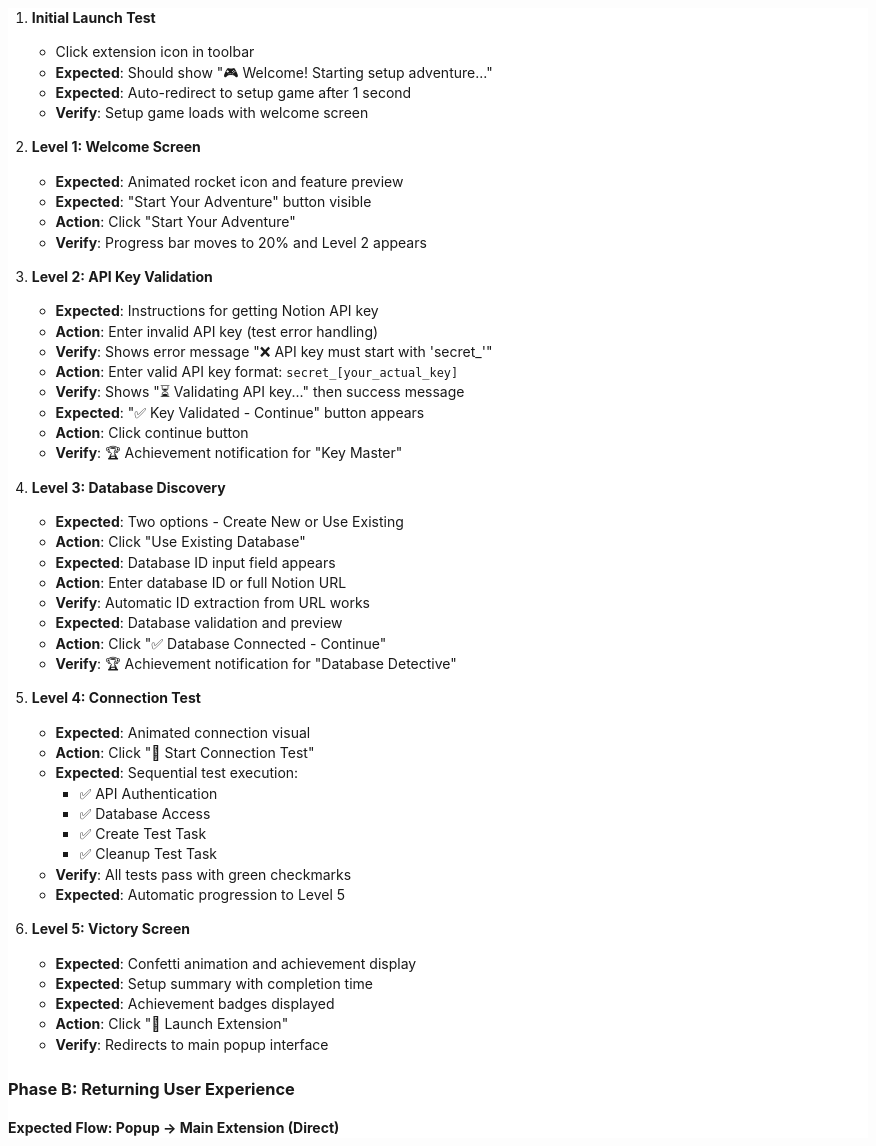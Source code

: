 1. **Initial Launch Test**
   - Click extension icon in toolbar
   - **Expected**: Should show "🎮 Welcome! Starting setup adventure..." 
   - **Expected**: Auto-redirect to setup game after 1 second
   - **Verify**: Setup game loads with welcome screen

2. **Level 1: Welcome Screen**
   - **Expected**: Animated rocket icon and feature preview
   - **Expected**: "Start Your Adventure" button visible
   - **Action**: Click "Start Your Adventure"
   - **Verify**: Progress bar moves to 20% and Level 2 appears

3. **Level 2: API Key Validation**
   - **Expected**: Instructions for getting Notion API key
   - **Action**: Enter invalid API key (test error handling)
   - **Verify**: Shows error message "❌ API key must start with 'secret_'"
   - **Action**: Enter valid API key format: `secret_[your_actual_key]`
   - **Verify**: Shows "⏳ Validating API key..." then success message
   - **Expected**: "✅ Key Validated - Continue" button appears
   - **Action**: Click continue button
   - **Verify**: 🏆 Achievement notification for "Key Master"

4. **Level 3: Database Discovery**
   - **Expected**: Two options - Create New or Use Existing
   - **Action**: Click "Use Existing Database"
   - **Expected**: Database ID input field appears
   - **Action**: Enter database ID or full Notion URL
   - **Verify**: Automatic ID extraction from URL works
   - **Expected**: Database validation and preview
   - **Action**: Click "✅ Database Connected - Continue"
   - **Verify**: 🏆 Achievement notification for "Database Detective"

5. **Level 4: Connection Test**
   - **Expected**: Animated connection visual
   - **Action**: Click "🧪 Start Connection Test"
   - **Expected**: Sequential test execution:
     - ✅ API Authentication
     - ✅ Database Access  
     - ✅ Create Test Task
     - ✅ Cleanup Test Task
   - **Verify**: All tests pass with green checkmarks
   - **Expected**: Automatic progression to Level 5

6. **Level 5: Victory Screen**
   - **Expected**: Confetti animation and achievement display
   - **Expected**: Setup summary with completion time
   - **Expected**: Achievement badges displayed
   - **Action**: Click "🚀 Launch Extension"
   - **Verify**: Redirects to main popup interface

### Phase B: Returning User Experience
**Expected Flow: Popup → Main Extension (Direct)**
